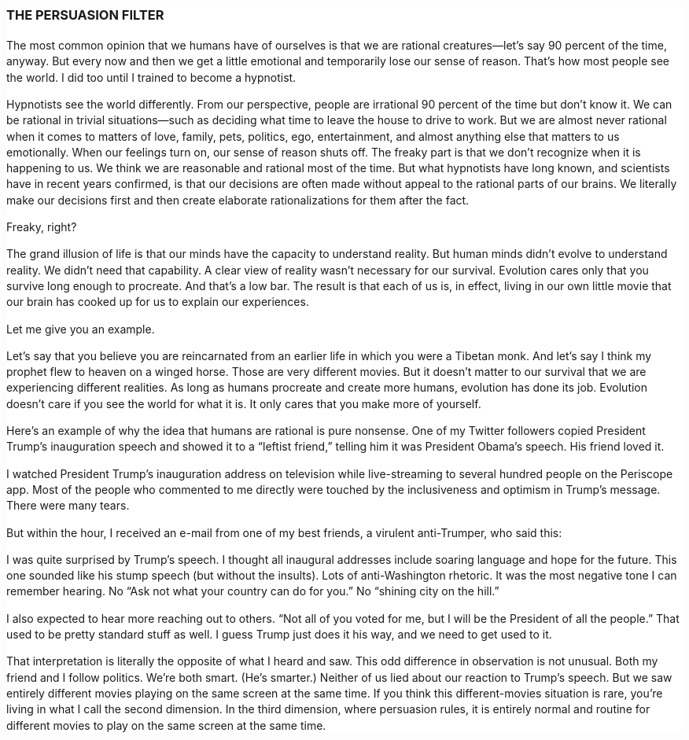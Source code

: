 ### THE PERSUASION FILTER
The most common opinion that we humans have of ourselves is that we are rational creatures—let’s say 90 percent of the time, anyway. But every now and then we get a little emotional and temporarily lose our sense of reason. That’s how most people see the world. I did too until I trained to become a hypnotist.


Hypnotists see the world differently. From our perspective, people are irrational 90 percent of the time but don’t know it. We can be rational in trivial situations—such as deciding what time to leave the house to drive to work. But we are almost never rational when it comes to matters of love, family, pets, politics, ego, entertainment, and almost anything else that matters to us emotionally. When our feelings turn on, our sense of reason shuts off. The freaky part is that we don’t recognize when it is happening to us. We think we are reasonable and rational most of the time. But what hypnotists have long known, and scientists have in recent years confirmed, is that our decisions are often made without appeal to the rational parts of our brains. We literally make our decisions first and then create elaborate rationalizations for them after the fact.

Freaky, right?

The grand illusion of life is that our minds have the capacity to understand reality. But human minds didn’t evolve to understand reality. We didn’t need that capability. A clear view of reality wasn’t necessary for our survival. Evolution cares only that you survive long enough to procreate. And that’s a low bar. The result is that each of us is, in effect, living in our own little movie that our brain has cooked up for us to explain our experiences.

Let me give you an example.

Let’s say that you believe you are reincarnated from an earlier life in which you were a Tibetan monk. And let’s say I think my prophet flew to heaven on a winged horse. Those are very different movies. But it doesn’t matter to our survival that we are experiencing different realities. As long as humans procreate and create more humans, evolution has done its job. Evolution doesn’t care if you see the world for what it is. It only cares that you make more of yourself.

Here’s an example of why the idea that humans are rational is pure nonsense. One of my Twitter followers copied President Trump’s inauguration speech and showed it to a “leftist friend,” telling him it was President Obama’s speech. His friend loved it.


I watched President Trump’s inauguration address on television while live-streaming to several hundred people on the Periscope app. Most of the people who commented to me directly were touched by the inclusiveness and optimism in Trump’s message. There were many tears.

But within the hour, I received an e-mail from one of my best friends, a virulent anti-Trumper, who said this:

I was quite surprised by Trump’s speech. I thought all inaugural addresses include soaring language and hope for the future. This one sounded like his stump speech (but without the insults). Lots of anti-Washington rhetoric. It was the most negative tone I can remember hearing. No “Ask not what your country can do for you.” No “shining city on the hill.”

I also expected to hear more reaching out to others. “Not all of you voted for me, but I will be the President of all the people.” That used to be pretty standard stuff as well. I guess Trump just does it his way, and we need to get used to it.

That interpretation is literally the opposite of what I heard and saw. This odd difference in observation is not unusual. Both my friend and I follow politics. We’re both smart. (He’s smarter.) Neither of us lied about our reaction to Trump’s speech. But we saw entirely different movies playing on the same screen at the same time. If you think this different-movies situation is rare, you’re living in what I call the second dimension. In the third dimension, where persuasion rules, it is entirely normal and routine for different movies to play on the same screen at the same time.

